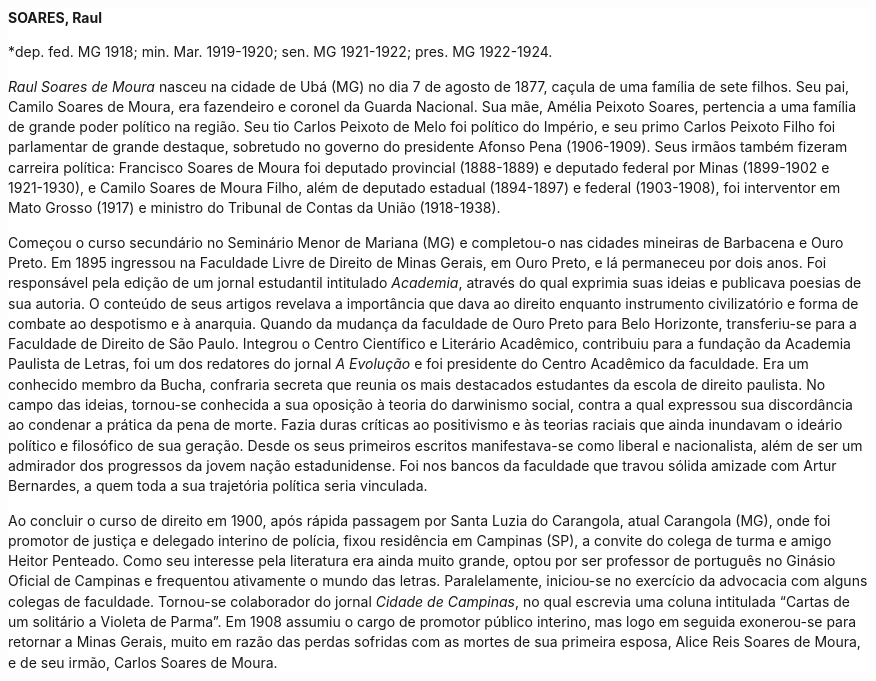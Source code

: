 **SOARES, Raul**

\*dep. fed. MG 1918; min. Mar. 1919-1920; sen. MG 1921-1922; pres. MG
1922-1924.

*Raul Soares de Moura* nasceu na cidade de Ubá (MG) no dia 7 de agosto
de 1877, caçula de uma família de sete filhos. Seu pai, Camilo Soares de
Moura, era fazendeiro e coronel da Guarda Nacional. Sua mãe, Amélia
Peixoto Soares, pertencia a uma família de grande poder político na
região. Seu tio Carlos Peixoto de Melo foi político do Império, e seu
primo Carlos Peixoto Filho foi parlamentar de grande destaque, sobretudo
no governo do presidente Afonso Pena (1906-1909). Seus irmãos também
fizeram carreira política: Francisco Soares de Moura foi deputado
provincial (1888-1889) e deputado federal por Minas (1899-1902 e
1921-1930), e Camilo Soares de Moura Filho, além de deputado estadual
(1894-1897) e federal (1903-1908), foi interventor em Mato Grosso (1917)
e ministro do Tribunal de Contas da União (1918-1938).

Começou o curso secundário no Seminário Menor de Mariana (MG) e
completou-o nas cidades mineiras de Barbacena e Ouro Preto. Em 1895
ingressou na Faculdade Livre de Direito de Minas Gerais, em Ouro Preto,
e lá permaneceu por dois anos. Foi responsável pela edição de um jornal
estudantil intitulado *Academia*, através do qual exprimia suas ideias e
publicava poesias de sua autoria. O conteúdo de seus artigos revelava a
importância que dava ao direito enquanto instrumento civilizatório e
forma de combate ao despotismo e à anarquia. Quando da mudança da
faculdade de Ouro Preto para Belo Horizonte, transferiu-se para a
Faculdade de Direito de São Paulo. Integrou o Centro Científico e
Literário Acadêmico, contribuiu para a fundação da Academia Paulista de
Letras, foi um dos redatores do jornal *A Evolução* e foi presidente do
Centro Acadêmico da faculdade. Era um conhecido membro da Bucha,
confraria secreta que reunia os mais destacados estudantes da escola de
direito paulista. No campo das ideias, tornou-se conhecida a sua
oposição à teoria do darwinismo social, contra a qual expressou sua
discordância ao condenar a prática da pena de morte. Fazia duras
críticas ao positivismo e às teorias raciais que ainda inundavam o
ideário político e filosófico de sua geração. Desde os seus primeiros
escritos manifestava-se como liberal e nacionalista, além de ser um
admirador dos progressos da jovem nação estadunidense. Foi nos bancos da
faculdade que travou sólida amizade com Artur Bernardes, a quem toda a
sua trajetória política seria vinculada.

Ao concluir o curso de direito em 1900, após rápida passagem por Santa
Luzia do Carangola, atual Carangola (MG), onde foi promotor de justiça e
delegado interino de polícia, fixou residência em Campinas (SP), a
convite do colega de turma e amigo Heitor Penteado. Como seu interesse
pela literatura era ainda muito grande, optou por ser professor de
português no Ginásio Oficial de Campinas e frequentou ativamente o mundo
das letras. Paralelamente, iniciou-se no exercício da advocacia com
alguns colegas de faculdade. Tornou-se colaborador do jornal *Cidade de
Campinas*, no qual escrevia uma coluna intitulada “Cartas de um
solitário a Violeta de Parma”. Em 1908 assumiu o cargo de promotor
público interino, mas logo em seguida exonerou-se para retornar a Minas
Gerais, muito em razão das perdas sofridas com as mortes de sua primeira
esposa, Alice Reis Soares de Moura, e de seu irmão, Carlos Soares de
Moura.

